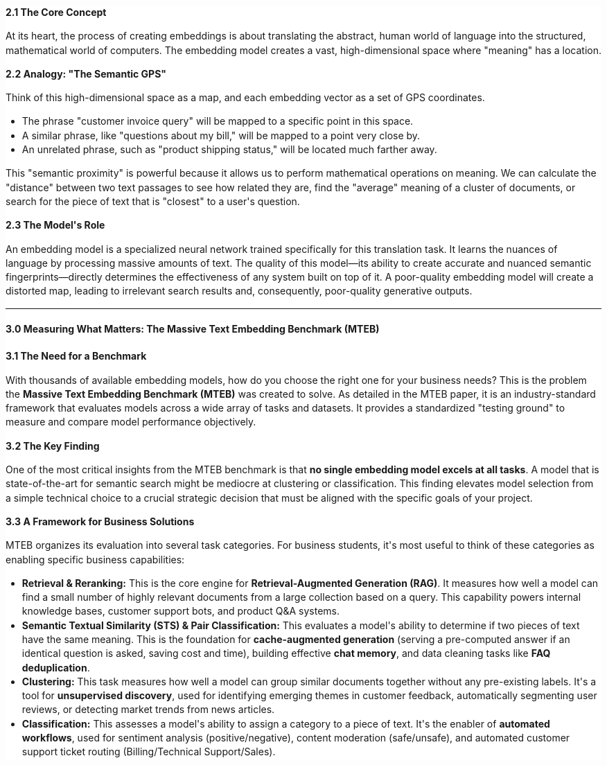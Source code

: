 **2.1 The Core Concept**

At its heart, the process of creating embeddings is about translating the abstract, human world of language into the structured, mathematical world of computers. The embedding model creates a vast, high-dimensional space where "meaning" has a location.

**2.2 Analogy: "The Semantic GPS"**

Think of this high-dimensional space as a map, and each embedding vector as a set of GPS coordinates.

* The phrase "customer invoice query" will be mapped to a specific point in this space.
* A similar phrase, like "questions about my bill," will be mapped to a point very close by.
* An unrelated phrase, such as "product shipping status," will be located much farther away.

This "semantic proximity" is powerful because it allows us to perform mathematical operations on meaning. We can calculate the "distance" between two text passages to see how related they are, find the "average" meaning of a cluster of documents, or search for the piece of text that is "closest" to a user's question.



**2.3 The Model's Role**

An embedding model is a specialized neural network trained specifically for this translation task. It learns the nuances of language by processing massive amounts of text. The quality of this model—its ability to create accurate and nuanced semantic fingerprints—directly determines the effectiveness of any system built on top of it. A poor-quality embedding model will create a distorted map, leading to irrelevant search results and, consequently, poor-quality generative outputs.

---

#### **3.0 Measuring What Matters: The Massive Text Embedding Benchmark (MTEB)**

**3.1 The Need for a Benchmark**

With thousands of available embedding models, how do you choose the right one for your business needs? This is the problem the **Massive Text Embedding Benchmark (MTEB)** was created to solve. As detailed in the MTEB paper, it is an industry-standard framework that evaluates models across a wide array of tasks and datasets. It provides a standardized "testing ground" to measure and compare model performance objectively.

**3.2 The Key Finding**

One of the most critical insights from the MTEB benchmark is that **no single embedding model excels at all tasks**. A model that is state-of-the-art for semantic search might be mediocre at clustering or classification. This finding elevates model selection from a simple technical choice to a crucial strategic decision that must be aligned with the specific goals of your project.

**3.3 A Framework for Business Solutions**

MTEB organizes its evaluation into several task categories. For business students, it's most useful to think of these categories as enabling specific business capabilities:

* **Retrieval & Reranking:** This is the core engine for **Retrieval-Augmented Generation (RAG)**. It measures how well a model can find a small number of highly relevant documents from a large collection based on a query. This capability powers internal knowledge bases, customer support bots, and product Q&A systems.
* **Semantic Textual Similarity (STS) & Pair Classification:** This evaluates a model's ability to determine if two pieces of text have the same meaning. This is the foundation for **cache-augmented generation** (serving a pre-computed answer if an identical question is asked, saving cost and time), building effective **chat memory**, and data cleaning tasks like **FAQ deduplication**.
* **Clustering:** This task measures how well a model can group similar documents together without any pre-existing labels. It's a tool for **unsupervised discovery**, used for identifying emerging themes in customer feedback, automatically segmenting user reviews, or detecting market trends from news articles.
* **Classification:** This assesses a model's ability to assign a category to a piece of text. It's the enabler of **automated workflows**, used for sentiment analysis (positive/negative), content moderation (safe/unsafe), and automated customer support ticket routing (Billing/Technical Support/Sales).